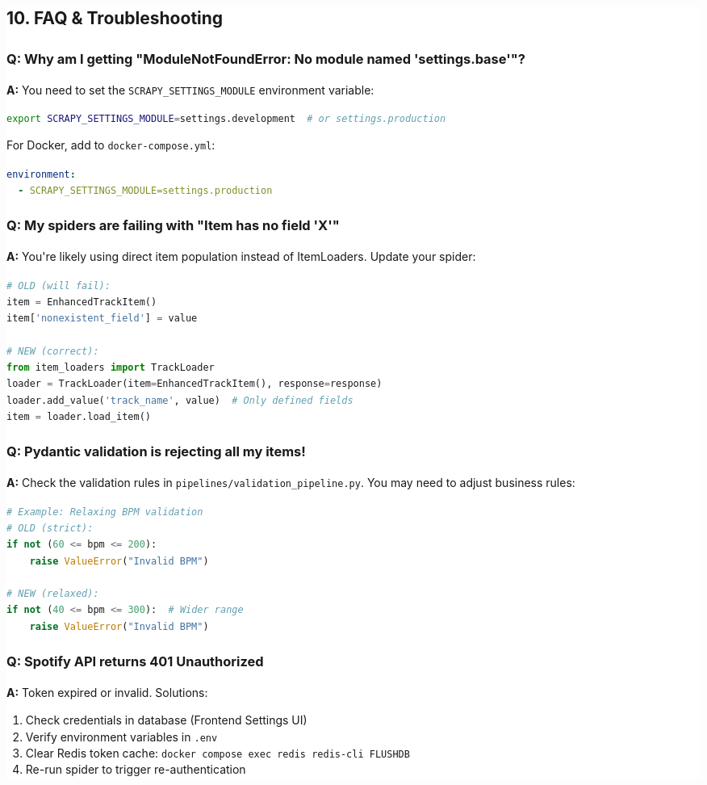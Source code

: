 
## 10. FAQ & Troubleshooting

### Q: Why am I getting "ModuleNotFoundError: No module named 'settings.base'"?

**A:** You need to set the `SCRAPY_SETTINGS_MODULE` environment variable:

```bash
export SCRAPY_SETTINGS_MODULE=settings.development  # or settings.production
```

For Docker, add to `docker-compose.yml`:
```yaml
environment:
  - SCRAPY_SETTINGS_MODULE=settings.production
```

### Q: My spiders are failing with "Item has no field 'X'"

**A:** You're likely using direct item population instead of ItemLoaders. Update your spider:

```python
# OLD (will fail):
item = EnhancedTrackItem()
item['nonexistent_field'] = value

# NEW (correct):
from item_loaders import TrackLoader
loader = TrackLoader(item=EnhancedTrackItem(), response=response)
loader.add_value('track_name', value)  # Only defined fields
item = loader.load_item()
```

### Q: Pydantic validation is rejecting all my items!

**A:** Check the validation rules in `pipelines/validation_pipeline.py`. You may need to adjust business rules:

```python
# Example: Relaxing BPM validation
# OLD (strict):
if not (60 <= bpm <= 200):
    raise ValueError("Invalid BPM")

# NEW (relaxed):
if not (40 <= bpm <= 300):  # Wider range
    raise ValueError("Invalid BPM")
```

### Q: Spotify API returns 401 Unauthorized

**A:** Token expired or invalid. Solutions:

1. Check credentials in database (Frontend Settings UI)
2. Verify environment variables in `.env`
3. Clear Redis token cache: `docker compose exec redis redis-cli FLUSHDB`
4. Re-run spider to trigger re-authentication
